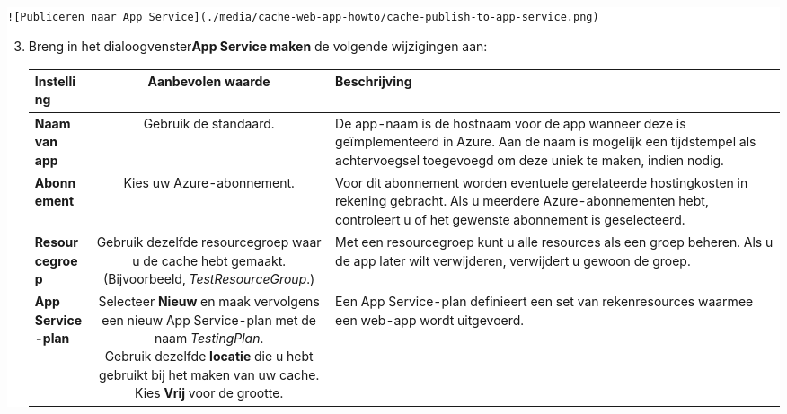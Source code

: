    ![Publiceren naar App Service](./media/cache-web-app-howto/cache-publish-to-app-service.png)

3. Breng in het dialoogvenster**App Service maken** de volgende wijzigingen aan:

    | Instelling | Aanbevolen waarde | Beschrijving |
    | ------- | :---------------: | ----------- |
    | **Naam van app** | Gebruik de standaard. | De app-naam is de hostnaam voor de app wanneer deze is geïmplementeerd in Azure. Aan de naam is mogelijk een tijdstempel als achtervoegsel toegevoegd om deze uniek te maken, indien nodig. |
    | **Abonnement** | Kies uw Azure-abonnement. | Voor dit abonnement worden eventuele gerelateerde hostingkosten in rekening gebracht. Als u meerdere Azure-abonnementen hebt, controleert u of het gewenste abonnement is geselecteerd.|
    | **Resourcegroep** | Gebruik dezelfde resourcegroep waar u de cache hebt gemaakt. (Bijvoorbeeld, *TestResourceGroup*.) | Met een resourcegroep kunt u alle resources als een groep beheren. Als u de app later wilt verwijderen, verwijdert u gewoon de groep. |
    | **App Service-plan** | Selecteer **Nieuw** en maak vervolgens een nieuw App Service-plan met de naam *TestingPlan*. <br />Gebruik dezelfde **locatie** die u hebt gebruikt bij het maken van uw cache. <br />Kies **Vrij** voor de grootte. | Een App Service-plan definieert een set van rekenresources waarmee een web-app wordt uitgevoerd. |
